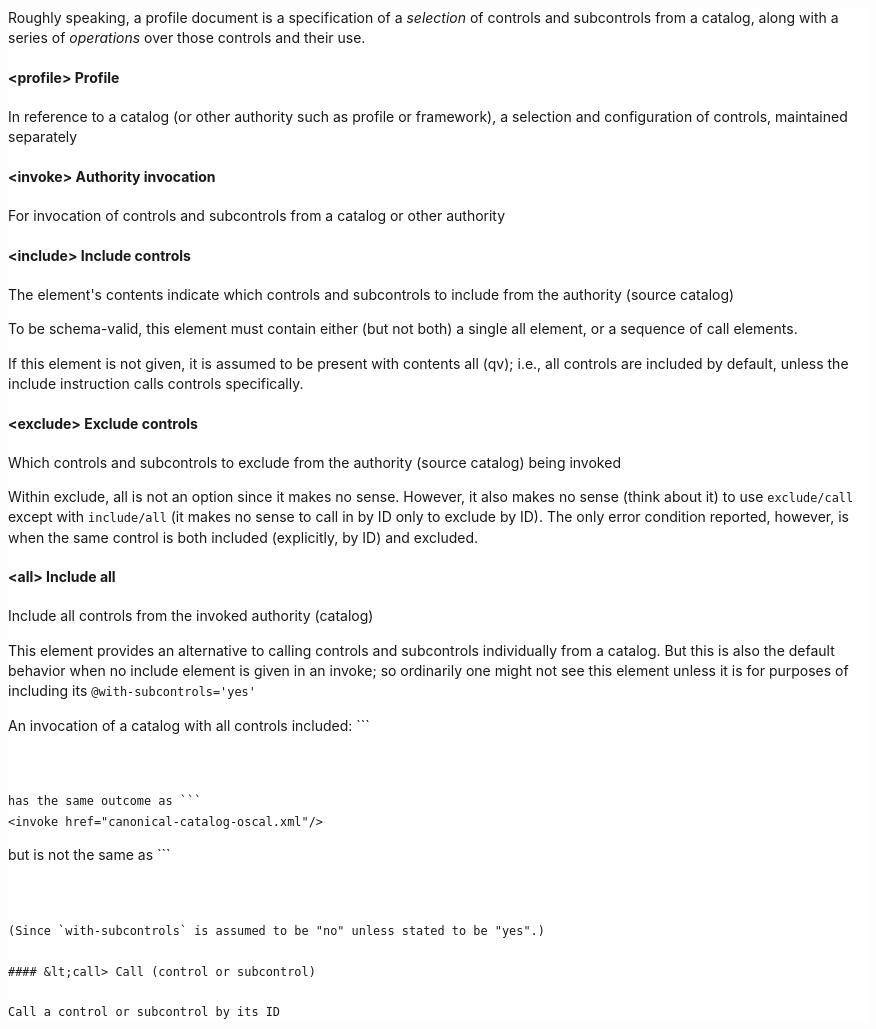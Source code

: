 Roughly speaking, a profile document is a specification of a *selection* of controls and subcontrols from a catalog, along with a series of *operations* over those controls and their use. 

#### &lt;profile> Profile   

In reference to a catalog (or other authority such as profile or framework), a selection and configuration of controls, maintained separately   

#### &lt;invoke> Authority invocation   

For invocation of controls and subcontrols from a catalog or other authority   

#### &lt;include> Include controls   

The element's contents indicate which controls and subcontrols to include from the authority (source catalog)   

To be schema-valid, this element must contain either (but not both) a single all element, or a sequence of call elements. 

If this element is not given, it is assumed to be present with contents all (qv); i.e., all controls are included by default, unless the include instruction calls controls specifically.   

#### &lt;exclude> Exclude controls   

Which controls and subcontrols to exclude from the authority (source catalog) being invoked   

Within exclude, all is not an option since it makes no sense. However, it also makes no sense (think about it) to use `exclude/call` except with `include/all` (it makes no sense to call in by ID only to exclude by ID). The only error condition reported, however, is when the same control is both included (explicitly, by ID) and excluded.   

#### &lt;all> Include all   

Include all controls from the invoked authority (catalog)   

This element provides an alternative to calling controls and subcontrols individually from a catalog. But this is also the default behavior when no include element is given in an invoke; so ordinarily one might not see this element unless it is for purposes of including its `@with-subcontrols='yes'`   

An invocation of a catalog with all controls included: ```
<invoke href="canonical-catalog-oscal.xml">
  <include>
    <all/>
  </include>
</include>
```
 

has the same outcome as ```
<invoke href="canonical-catalog-oscal.xml"/>

```
 

but is not the same as ```
<invoke href="canonical-catalog-oscal.xml">
  <include>
    <all with-subcontrols="yes"/>
  </include>
</invoke>
```
 

(Since `with-subcontrols` is assumed to be "no" unless stated to be "yes".)   

#### &lt;call> Call (control or subcontrol)   

Call a control or subcontrol by its ID   
```